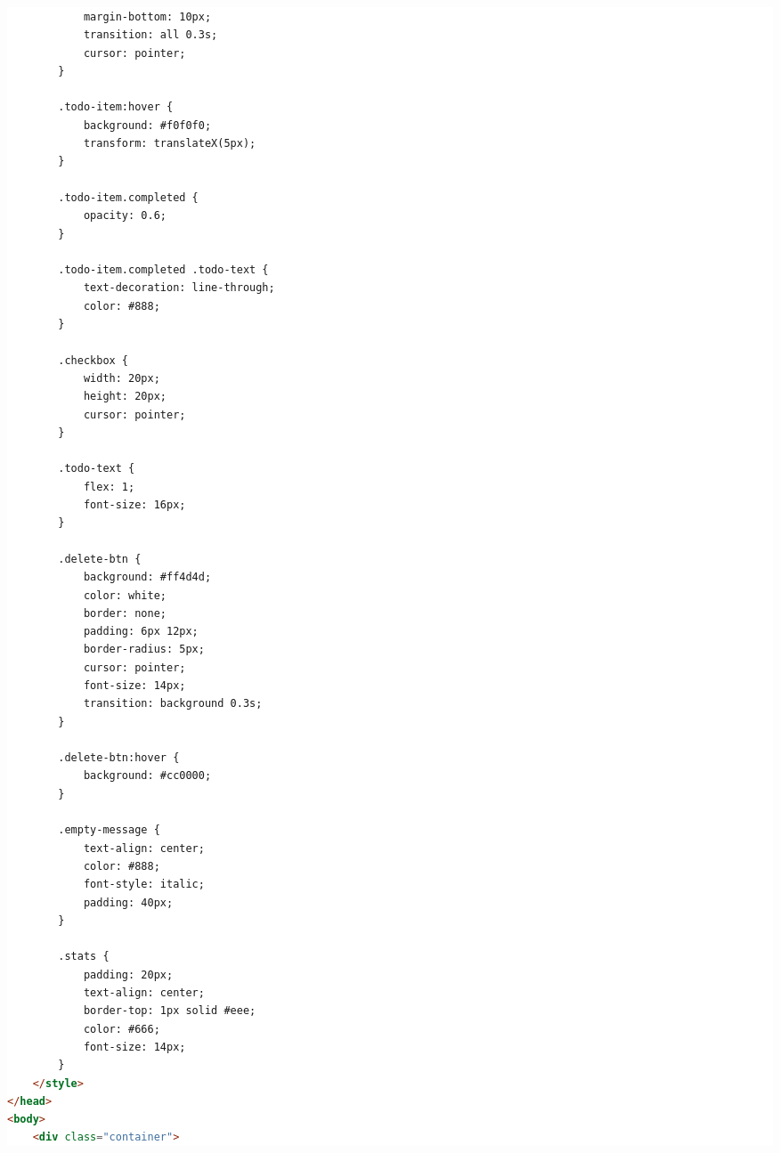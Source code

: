 ```html
            margin-bottom: 10px;
            transition: all 0.3s;
            cursor: pointer;
        }
        
        .todo-item:hover {
            background: #f0f0f0;
            transform: translateX(5px);
        }
        
        .todo-item.completed {
            opacity: 0.6;
        }
        
        .todo-item.completed .todo-text {
            text-decoration: line-through;
            color: #888;
        }
        
        .checkbox {
            width: 20px;
            height: 20px;
            cursor: pointer;
        }
        
        .todo-text {
            flex: 1;
            font-size: 16px;
        }
        
        .delete-btn {
            background: #ff4d4d;
            color: white;
            border: none;
            padding: 6px 12px;
            border-radius: 5px;
            cursor: pointer;
            font-size: 14px;
            transition: background 0.3s;
        }
        
        .delete-btn:hover {
            background: #cc0000;
        }
        
        .empty-message {
            text-align: center;
            color: #888;
            font-style: italic;
            padding: 40px;
        }
        
        .stats {
            padding: 20px;
            text-align: center;
            border-top: 1px solid #eee;
            color: #666;
            font-size: 14px;
        }
    </style>
</head>
<body>
    <div class="container">
```